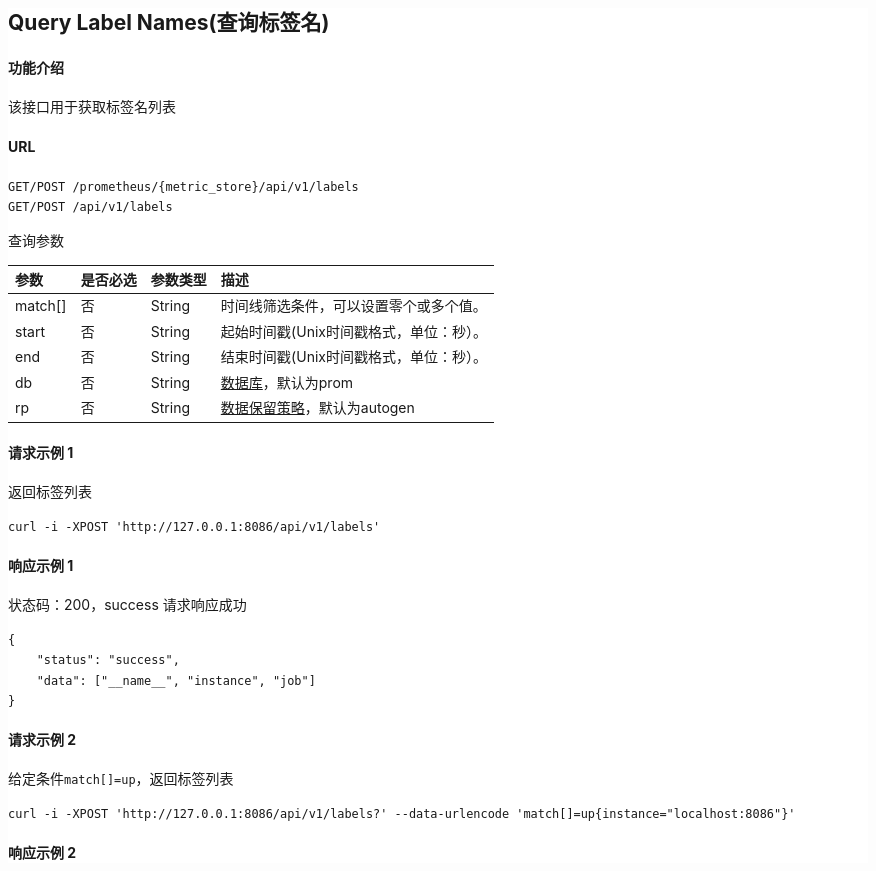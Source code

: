 ## Query Label Names(查询标签名)

#### 功能介绍

该接口用于获取标签名列表

#### URL

```
GET/POST /prometheus/{metric_store}/api/v1/labels
GET/POST /api/v1/labels
```

查询参数

| 参数    | 是否必选 | 参数类型 | 描述                                                         |
| :------ | :------- | :------- | :----------------------------------------------------------- |
| match[] | 否       | String   | 时间线筛选条件，可以设置零个或多个值。                       |
| start   | 否       | String   | 起始时间戳(Unix时间戳格式，单位：秒）。                      |
| end     | 否       | String   | 结束时间戳(Unix时间戳格式，单位：秒）。                      |
| db      | 否       | String   | [数据库](https://docs.opengemini.org/zh/guide/schema/database.html)，默认为prom |
| rp      | 否       | String   | [数据保留策略](https://docs.opengemini.org/zh/guide/schema/retention_policy.html)，默认为autogen |

#### 请求示例 1

返回标签列表

```shell
curl -i -XPOST 'http://127.0.0.1:8086/api/v1/labels'
```

#### 响应示例 1

状态码：200，success 请求响应成功

```
{
	"status": "success",
	"data": ["__name__", "instance", "job"]
}
```

#### 请求示例 2

给定条件`match[]=up`，返回标签列表

```shell
curl -i -XPOST 'http://127.0.0.1:8086/api/v1/labels?' --data-urlencode 'match[]=up{instance="localhost:8086"}'
```

#### 响应示例 2
